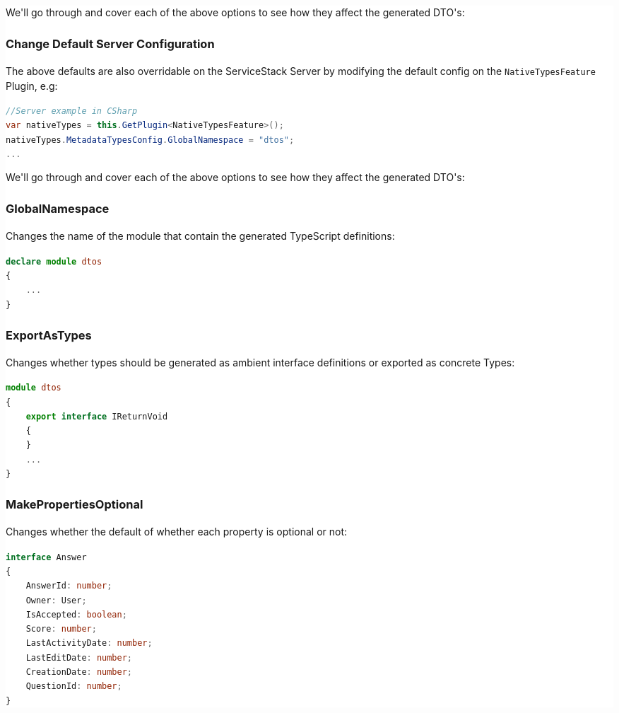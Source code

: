 We'll go through and cover each of the above options to see how they affect the generated DTO's:

### Change Default Server Configuration

The above defaults are also overridable on the ServiceStack Server by modifying the default config on the `NativeTypesFeature` Plugin, e.g:

```csharp
//Server example in CSharp
var nativeTypes = this.GetPlugin<NativeTypesFeature>();
nativeTypes.MetadataTypesConfig.GlobalNamespace = "dtos";
...
```

We'll go through and cover each of the above options to see how they affect the generated DTO's:

### GlobalNamespace

Changes the name of the module that contain the generated TypeScript definitions:

```ts
declare module dtos
{
    ...
}
```

### ExportAsTypes

Changes whether types should be generated as ambient interface definitions or exported as concrete Types:

```ts
module dtos
{
    export interface IReturnVoid
    {
    }
    ...
}
```

### MakePropertiesOptional

Changes whether the default of whether each property is optional or not:

```ts
interface Answer
{
    AnswerId: number;
    Owner: User;
    IsAccepted: boolean;
    Score: number;
    LastActivityDate: number;
    LastEditDate: number;
    CreationDate: number;
    QuestionId: number;
}
```
